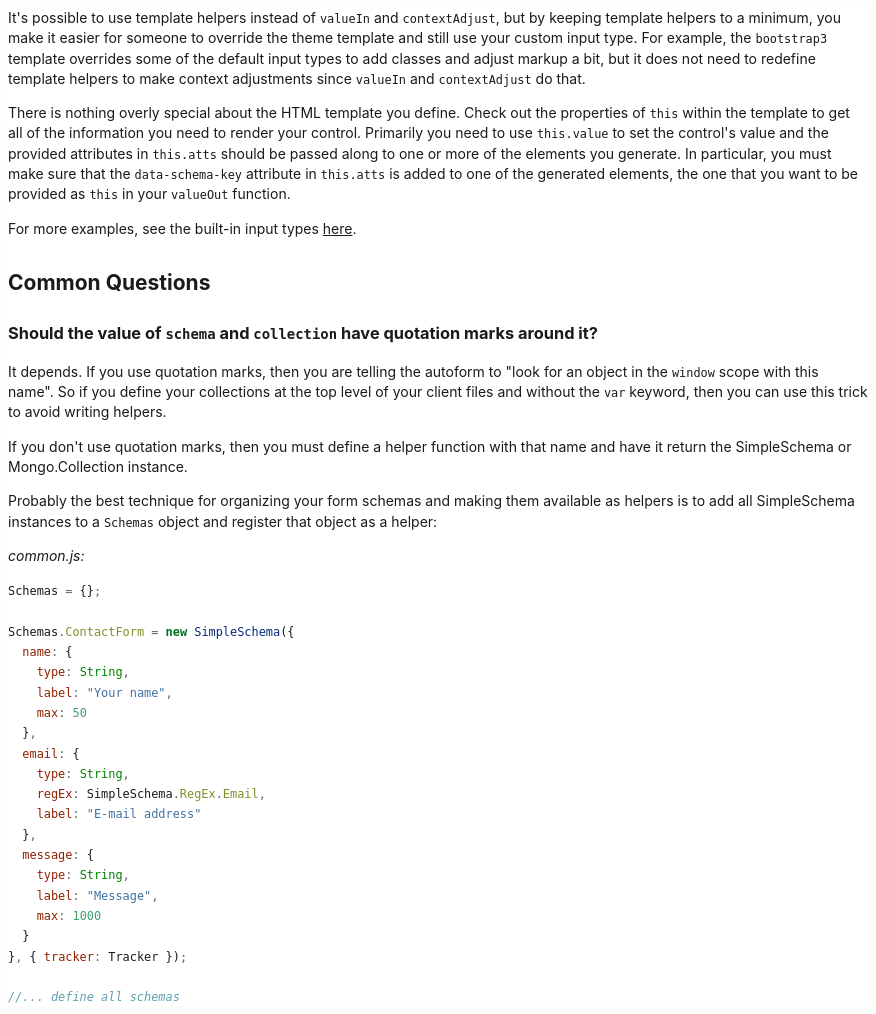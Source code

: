 It's possible to use template helpers instead of `valueIn` and `contextAdjust`, but by keeping template helpers to a minimum, you make it easier for someone to override the theme template and still use your custom input type. For example, the `bootstrap3` template overrides some of the default input types to add classes and adjust markup a bit, but it does not need to redefine template helpers to make context adjustments since `valueIn` and `contextAdjust` do that.

There is nothing overly special about the HTML template you define. Check out the properties of `this` within the template to get all of the information you need to render your control. Primarily you need to use `this.value` to set the control's value and the provided attributes in `this.atts` should be passed along to one or more of the elements you generate. In particular, you must make sure that the `data-schema-key` attribute in `this.atts` is added to one of the generated elements, the one that you want to be provided as `this` in your `valueOut` function.

For more examples, see the built-in input types [here](https://github.com/aldeed/meteor-autoform/tree/master/inputTypes).

## Common Questions

### Should the value of `schema` and `collection` have quotation marks around it?

It depends. If you use quotation marks, then you are telling the autoform to
"look for an object in the `window` scope with this name". So if you define
your collections at the top level of your client files and without the `var`
keyword, then you can use this trick to avoid writing helpers.

If you don't use quotation marks, then you must define a helper function with
that name and have it return the SimpleSchema or Mongo.Collection instance.

Probably the best technique for organizing your form schemas and making them
available as helpers is to add all SimpleSchema instances to a `Schemas` object
and register that object as a helper:

*common.js:*

```js
Schemas = {};

Schemas.ContactForm = new SimpleSchema({
  name: {
    type: String,
    label: "Your name",
    max: 50
  },
  email: {
    type: String,
    regEx: SimpleSchema.RegEx.Email,
    label: "E-mail address"
  },
  message: {
    type: String,
    label: "Message",
    max: 1000
  }
}, { tracker: Tracker });

//... define all schemas

```
